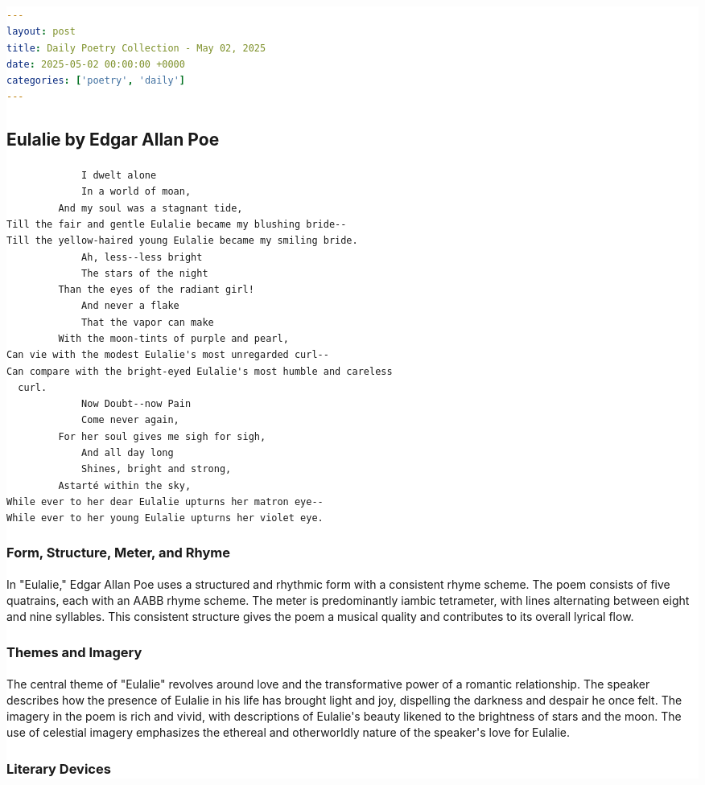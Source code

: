 ```yaml
---
layout: post
title: Daily Poetry Collection - May 02, 2025
date: 2025-05-02 00:00:00 +0000
categories: ['poetry', 'daily']
---
```


## Eulalie by Edgar Allan Poe

```
             I dwelt alone
             In a world of moan,
         And my soul was a stagnant tide,
Till the fair and gentle Eulalie became my blushing bride--
Till the yellow-haired young Eulalie became my smiling bride.
             Ah, less--less bright
             The stars of the night
         Than the eyes of the radiant girl!
             And never a flake
             That the vapor can make
         With the moon-tints of purple and pearl,
Can vie with the modest Eulalie's most unregarded curl--
Can compare with the bright-eyed Eulalie's most humble and careless
  curl.
             Now Doubt--now Pain
             Come never again,
         For her soul gives me sigh for sigh,
             And all day long
             Shines, bright and strong,
         Astarté within the sky,
While ever to her dear Eulalie upturns her matron eye--
While ever to her young Eulalie upturns her violet eye.
```

### Form, Structure, Meter, and Rhyme

In "Eulalie," Edgar Allan Poe uses a structured and rhythmic form with a consistent rhyme scheme. The poem consists of five quatrains, each with an AABB rhyme scheme. The meter is predominantly iambic tetrameter, with lines alternating between eight and nine syllables. This consistent structure gives the poem a musical quality and contributes to its overall lyrical flow.

### Themes and Imagery

The central theme of "Eulalie" revolves around love and the transformative power of a romantic relationship. The speaker describes how the presence of Eulalie in his life has brought light and joy, dispelling the darkness and despair he once felt. The imagery in the poem is rich and vivid, with descriptions of Eulalie's beauty likened to the brightness of stars and the moon. The use of celestial imagery emphasizes the ethereal and otherworldly nature of the speaker's love for Eulalie.

### Literary Devices
